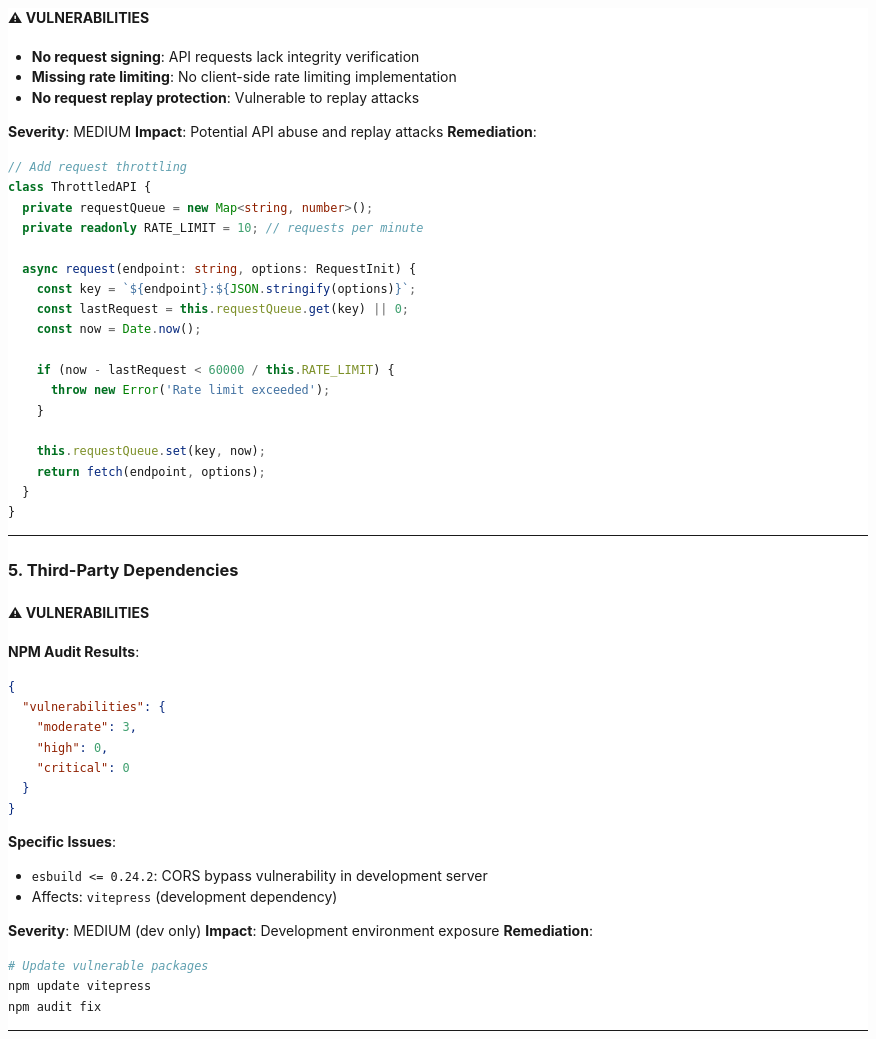 #### ⚠️ VULNERABILITIES
- **No request signing**: API requests lack integrity verification
- **Missing rate limiting**: No client-side rate limiting implementation
- **No request replay protection**: Vulnerable to replay attacks

**Severity**: MEDIUM
**Impact**: Potential API abuse and replay attacks
**Remediation**:
```typescript
// Add request throttling
class ThrottledAPI {
  private requestQueue = new Map<string, number>();
  private readonly RATE_LIMIT = 10; // requests per minute

  async request(endpoint: string, options: RequestInit) {
    const key = `${endpoint}:${JSON.stringify(options)}`;
    const lastRequest = this.requestQueue.get(key) || 0;
    const now = Date.now();

    if (now - lastRequest < 60000 / this.RATE_LIMIT) {
      throw new Error('Rate limit exceeded');
    }

    this.requestQueue.set(key, now);
    return fetch(endpoint, options);
  }
}
```

---

### 5. Third-Party Dependencies

#### ⚠️ VULNERABILITIES
**NPM Audit Results**:
```json
{
  "vulnerabilities": {
    "moderate": 3,
    "high": 0,
    "critical": 0
  }
}
```

**Specific Issues**:
- `esbuild <= 0.24.2`: CORS bypass vulnerability in development server
- Affects: `vitepress` (development dependency)

**Severity**: MEDIUM (dev only)
**Impact**: Development environment exposure
**Remediation**:
```bash
# Update vulnerable packages
npm update vitepress
npm audit fix
```

---
